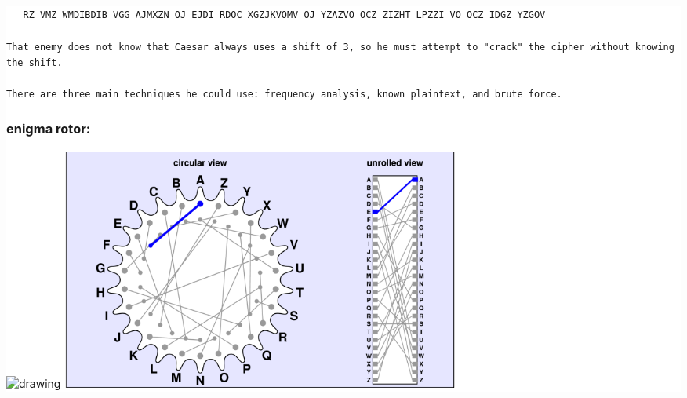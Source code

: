        RZ VMZ WMDIBDIB VGG AJMXZN OJ EJDI RDOC XGZJKVOMV OJ YZAZVO OCZ ZIZHT LPZZI VO OCZ IDGZ YZGOV

    That enemy does not know that Caesar always uses a shift of 3, so he must attempt to "crack" the cipher without knowing the shift.

    There are three main techniques he could use: frequency analysis, known plaintext, and brute force.


### enigma rotor:

<img src="https://hackaday.com/wp-content/uploads/2017/08/enigma.jpg?w=800" alt="drawing" style="width:500px;"/>


<img src="./ttttttt.PNG" alt="drawing" style="width:500px;"/>
